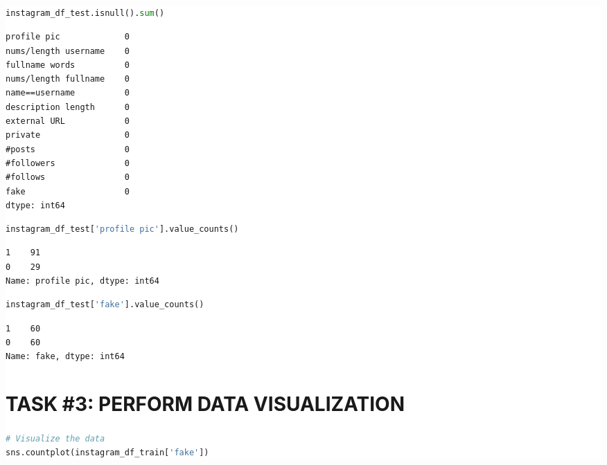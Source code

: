 


```python
instagram_df_test.isnull().sum()
```




    profile pic             0
    nums/length username    0
    fullname words          0
    nums/length fullname    0
    name==username          0
    description length      0
    external URL            0
    private                 0
    #posts                  0
    #followers              0
    #follows                0
    fake                    0
    dtype: int64




```python
instagram_df_test['profile pic'].value_counts()
```




    1    91
    0    29
    Name: profile pic, dtype: int64




```python
instagram_df_test['fake'].value_counts()
```




    1    60
    0    60
    Name: fake, dtype: int64



# TASK #3: PERFORM DATA VISUALIZATION


```python
# Visualize the data
sns.countplot(instagram_df_train['fake'])
```



